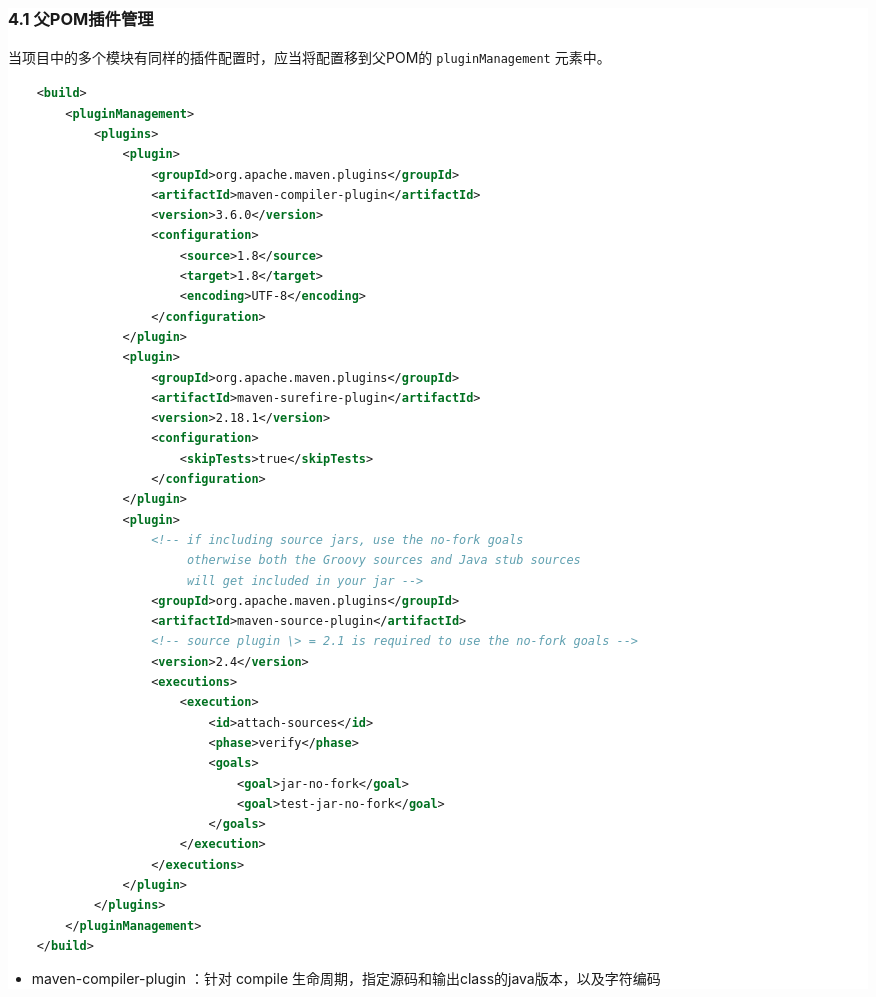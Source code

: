 ### 4.1 父POM插件管理

当项目中的多个模块有同样的插件配置时，应当将配置移到父POM的 `pluginManagement` 元素中。

```xml
    <build>
        <pluginManagement>
            <plugins>
                <plugin>
                    <groupId>org.apache.maven.plugins</groupId>
                    <artifactId>maven-compiler-plugin</artifactId>
                    <version>3.6.0</version>
                    <configuration>
                        <source>1.8</source>
                        <target>1.8</target>
                        <encoding>UTF-8</encoding>
                    </configuration>
                </plugin>
                <plugin>
                    <groupId>org.apache.maven.plugins</groupId>
                    <artifactId>maven-surefire-plugin</artifactId>
                    <version>2.18.1</version>
                    <configuration>
                        <skipTests>true</skipTests>
                    </configuration>
                </plugin>
                <plugin>
                    <!-- if including source jars, use the no-fork goals
                         otherwise both the Groovy sources and Java stub sources
                         will get included in your jar -->
                    <groupId>org.apache.maven.plugins</groupId>
                    <artifactId>maven-source-plugin</artifactId>
                    <!-- source plugin \> = 2.1 is required to use the no-fork goals -->
                    <version>2.4</version>
                    <executions>
                        <execution>
                            <id>attach-sources</id>
                            <phase>verify</phase>
                            <goals>
                                <goal>jar-no-fork</goal>
                                <goal>test-jar-no-fork</goal>
                            </goals>
                        </execution>
                    </executions>
                </plugin>
            </plugins>
        </pluginManagement>
    </build>
```



- maven-compiler-plugin ：针对 compile 生命周期，指定源码和输出class的java版本，以及字符编码
